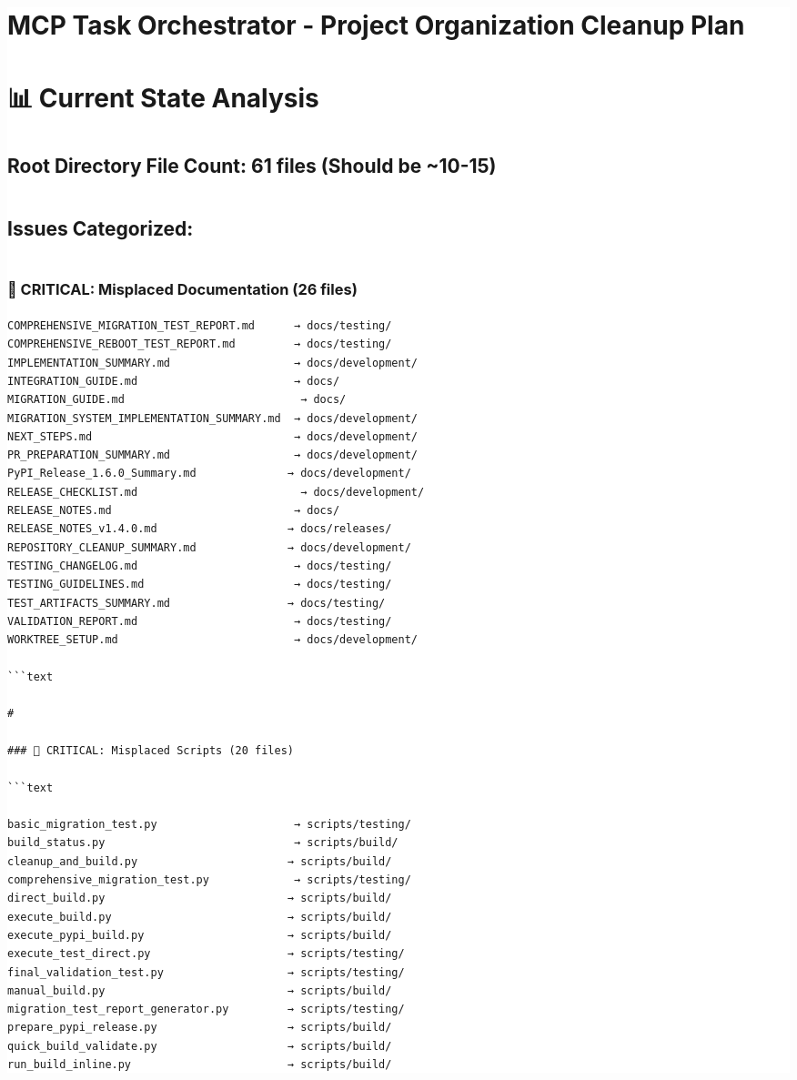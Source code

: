 

# MCP Task Orchestrator - Project Organization Cleanup Plan

#

# 📊 Current State Analysis

#

## Root Directory File Count: **61 files** (Should be ~10-15)

#

## Issues Categorized:

#

### 🔴 CRITICAL: Misplaced Documentation (26 files)

```text
COMPREHENSIVE_MIGRATION_TEST_REPORT.md      → docs/testing/
COMPREHENSIVE_REBOOT_TEST_REPORT.md         → docs/testing/
IMPLEMENTATION_SUMMARY.md                   → docs/development/
INTEGRATION_GUIDE.md                        → docs/
MIGRATION_GUIDE.md                           → docs/
MIGRATION_SYSTEM_IMPLEMENTATION_SUMMARY.md  → docs/development/
NEXT_STEPS.md                               → docs/development/
PR_PREPARATION_SUMMARY.md                   → docs/development/
PyPI_Release_1.6.0_Summary.md              → docs/development/
RELEASE_CHECKLIST.md                         → docs/development/
RELEASE_NOTES.md                            → docs/
RELEASE_NOTES_v1.4.0.md                    → docs/releases/
REPOSITORY_CLEANUP_SUMMARY.md              → docs/development/
TESTING_CHANGELOG.md                        → docs/testing/
TESTING_GUIDELINES.md                       → docs/testing/
TEST_ARTIFACTS_SUMMARY.md                  → docs/testing/
VALIDATION_REPORT.md                        → docs/testing/
WORKTREE_SETUP.md                           → docs/development/

```text

#

### 🔴 CRITICAL: Misplaced Scripts (20 files)

```text

basic_migration_test.py                     → scripts/testing/
build_status.py                             → scripts/build/
cleanup_and_build.py                       → scripts/build/
comprehensive_migration_test.py             → scripts/testing/
direct_build.py                            → scripts/build/
execute_build.py                           → scripts/build/
execute_pypi_build.py                      → scripts/build/
execute_test_direct.py                     → scripts/testing/
final_validation_test.py                   → scripts/testing/
manual_build.py                            → scripts/build/
migration_test_report_generator.py         → scripts/testing/
prepare_pypi_release.py                    → scripts/build/
quick_build_validate.py                    → scripts/build/
run_build_inline.py                        → scripts/build/
```
